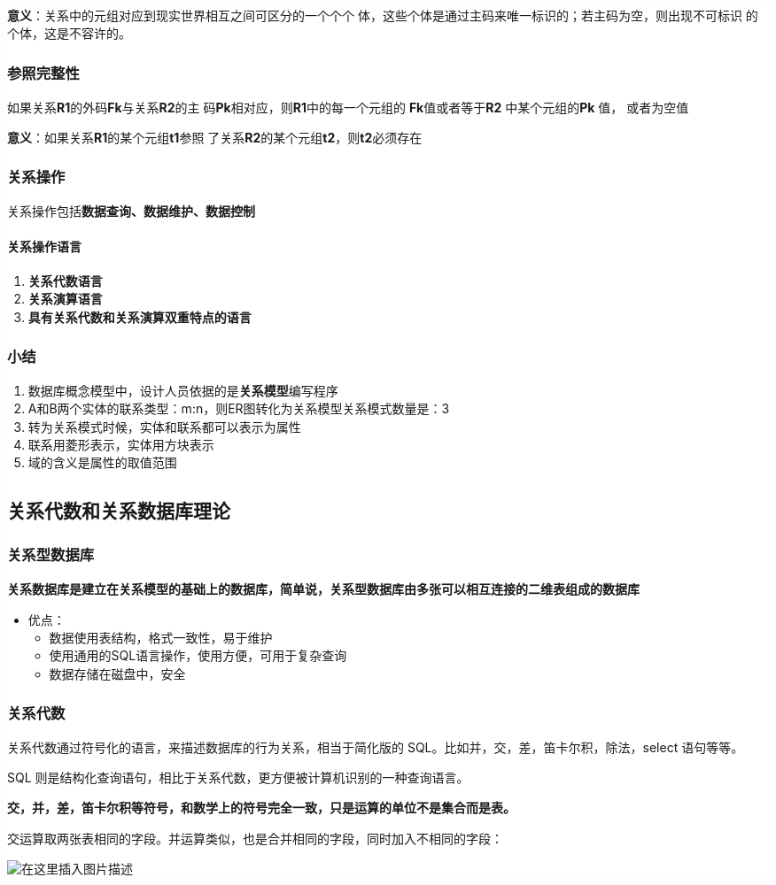 **意义**：关系中的元组对应到现实世界相互之间可区分的一个个个 体，这些个体是通过主码来唯一标识的；若主码为空，则出现不可标识 的个体，这是不容许的。

### 参照完整性

如果关系**R1**的外码**Fk**与关系**R2**的主 码**Pk**相对应，则**R1**中的每一个元组的 **Fk**值或者等于**R2** 中某个元组的**Pk** 值， 或者为空值 

**意义**：如果关系**R1**的某个元组**t1**参照 了关系**R2**的某个元组**t2**，则**t2**必须存在 



### 关系操作

关系操作包括**数据查询、数据维护、数据控制**

#### 关系操作语言

1.   **关系代数语言**
2.   **关系演算语言**
3.   **具有关系代数和关系演算双重特点的语言**



### 小结

1.   数据库概念模型中，设计人员依据的是**关系模型**编写程序
2.   A和B两个实体的联系类型：m:n，则ER图转化为关系模型关系模式数量是：3
3.   转为关系模式时候，实体和联系都可以表示为属性
4.   联系用菱形表示，实体用方块表示
5.   域的含义是属性的取值范围



## 关系代数和关系数据库理论

### 关系型数据库

**关系数据库是建立在关系模型的基础上的数据库，简单说，关系型数据库由多张可以相互连接的二维表组成的数据库**

+ 优点：
  + 数据使用表结构，格式一致性，易于维护
  + 使用通用的SQL语言操作，使用方便，可用于复杂查询
  + 数据存储在磁盘中，安全



### 关系代数

关系代数通过符号化的语言，来描述数据库的行为关系，相当于简化版的 SQL。比如并，交，差，笛卡尔积，除法，select 语句等等。

SQL 则是结构化查询语句，相比于关系代数，更方便被计算机识别的一种查询语言。



**交，并，差，笛卡尔积等符号，和数学上的符号完全一致，只是运算的单位不是集合而是表。**

交运算取两张表相同的字段。并运算类似，也是合并相同的字段，同时加入不相同的字段：

![在这里插入图片描述](https://sm.nsddd.top//typora/sO3QwoBNLlVJXuf.png?mail:3293172751@qq.com)
